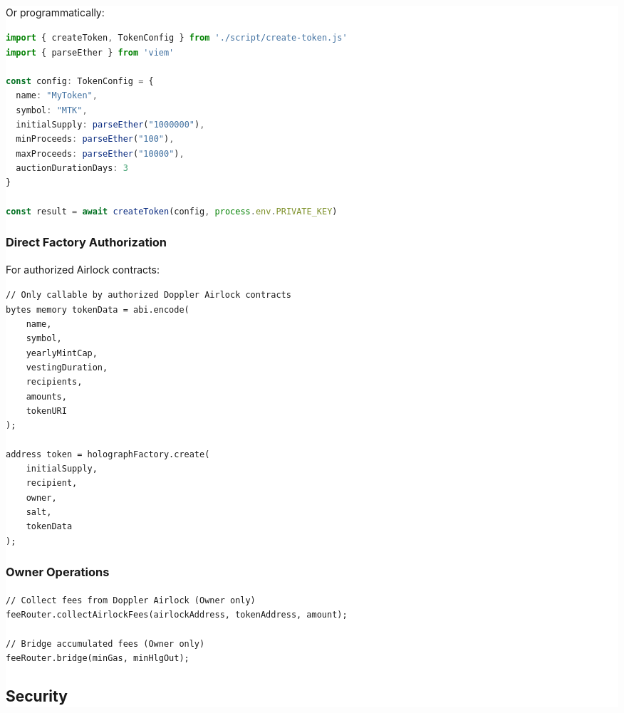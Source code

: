 Or programmatically:

```typescript
import { createToken, TokenConfig } from './script/create-token.js'
import { parseEther } from 'viem'

const config: TokenConfig = {
  name: "MyToken",
  symbol: "MTK",
  initialSupply: parseEther("1000000"),
  minProceeds: parseEther("100"),
  maxProceeds: parseEther("10000"),
  auctionDurationDays: 3
}

const result = await createToken(config, process.env.PRIVATE_KEY)
```

### Direct Factory Authorization

For authorized Airlock contracts:

```solidity
// Only callable by authorized Doppler Airlock contracts
bytes memory tokenData = abi.encode(
    name,
    symbol,
    yearlyMintCap,
    vestingDuration,
    recipients,
    amounts,
    tokenURI
);

address token = holographFactory.create(
    initialSupply,
    recipient,
    owner,
    salt,
    tokenData
);
```

### Owner Operations

```solidity
// Collect fees from Doppler Airlock (Owner only)
feeRouter.collectAirlockFees(airlockAddress, tokenAddress, amount);

// Bridge accumulated fees (Owner only)
feeRouter.bridge(minGas, minHlgOut);
```

## Security
